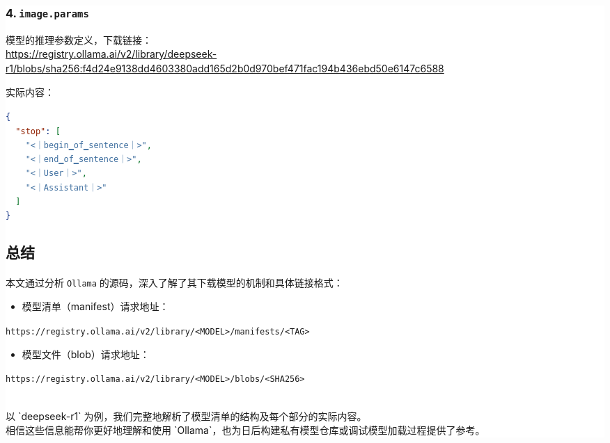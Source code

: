 ### 4. `image.params` 
模型的推理参数定义，下载链接：<br>
https://registry.ollama.ai/v2/library/deepseek-r1/blobs/sha256:f4d24e9138dd4603380add165d2b0d970bef471fac194b436ebd50e6147c6588

实际内容：
```json
{
  "stop": [
    "<｜begin▁of▁sentence｜>",
    "<｜end▁of▁sentence｜>",
    "<｜User｜>",
    "<｜Assistant｜>"
  ]
}
```

## 总结
本文通过分析 `Ollama` 的源码，深入了解了其下载模型的机制和具体链接格式：
- 模型清单（manifest）请求地址：
```
https://registry.ollama.ai/v2/library/<MODEL>/manifests/<TAG>
```
- 模型文件（blob）请求地址：
```
https://registry.ollama.ai/v2/library/<MODEL>/blobs/<SHA256>
```
<br>
以 `deepseek-r1` 为例，我们完整地解析了模型清单的结构及每个部分的实际内容。<br>
相信这些信息能帮你更好地理解和使用 `Ollama`，也为日后构建私有模型仓库或调试模型加载过程提供了参考。
